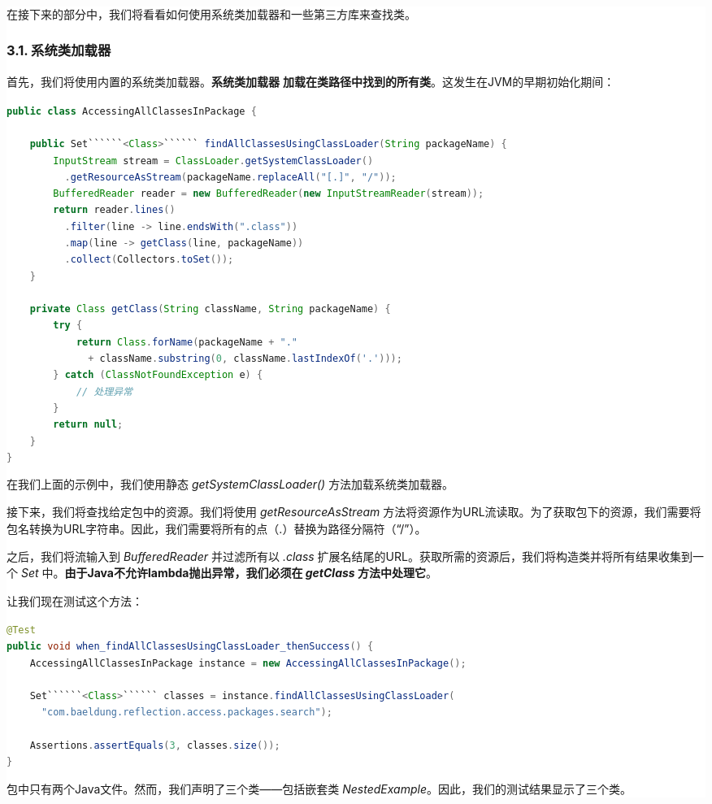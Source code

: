 在接下来的部分中，我们将看看如何使用系统类加载器和一些第三方库来查找类。

### 3.1. 系统类加载器

首先，我们将使用内置的系统类加载器。**系统类加载器** **加载在类路径中找到的所有类**。这发生在JVM的早期初始化期间：

```java
public class AccessingAllClassesInPackage {

    public Set``````<Class>`````` findAllClassesUsingClassLoader(String packageName) {
        InputStream stream = ClassLoader.getSystemClassLoader()
          .getResourceAsStream(packageName.replaceAll("[.]", "/"));
        BufferedReader reader = new BufferedReader(new InputStreamReader(stream));
        return reader.lines()
          .filter(line -> line.endsWith(".class"))
          .map(line -> getClass(line, packageName))
          .collect(Collectors.toSet());
    }

    private Class getClass(String className, String packageName) {
        try {
            return Class.forName(packageName + "."
              + className.substring(0, className.lastIndexOf('.')));
        } catch (ClassNotFoundException e) {
            // 处理异常
        }
        return null;
    }
}
```

在我们上面的示例中，我们使用静态 _getSystemClassLoader()_ 方法加载系统类加载器。

接下来，我们将查找给定包中的资源。我们将使用 _getResourceAsStream_ 方法将资源作为URL流读取。为了获取包下的资源，我们需要将包名转换为URL字符串。因此，我们需要将所有的点（.）替换为路径分隔符（“/”）。

之后，我们将流输入到 _BufferedReader_ 并过滤所有以 _.class_ 扩展名结尾的URL。获取所需的资源后，我们将构造类并将所有结果收集到一个 _Set_ 中。**由于Java不允许lambda抛出异常，我们必须在 _getClass_ 方法中处理它**。

让我们现在测试这个方法：

```java
@Test
public void when_findAllClassesUsingClassLoader_thenSuccess() {
    AccessingAllClassesInPackage instance = new AccessingAllClassesInPackage();

    Set``````<Class>`````` classes = instance.findAllClassesUsingClassLoader(
      "com.baeldung.reflection.access.packages.search");

    Assertions.assertEquals(3, classes.size());
}

```

包中只有两个Java文件。然而，我们声明了三个类——包括嵌套类 _NestedExample_。因此，我们的测试结果显示了三个类。
